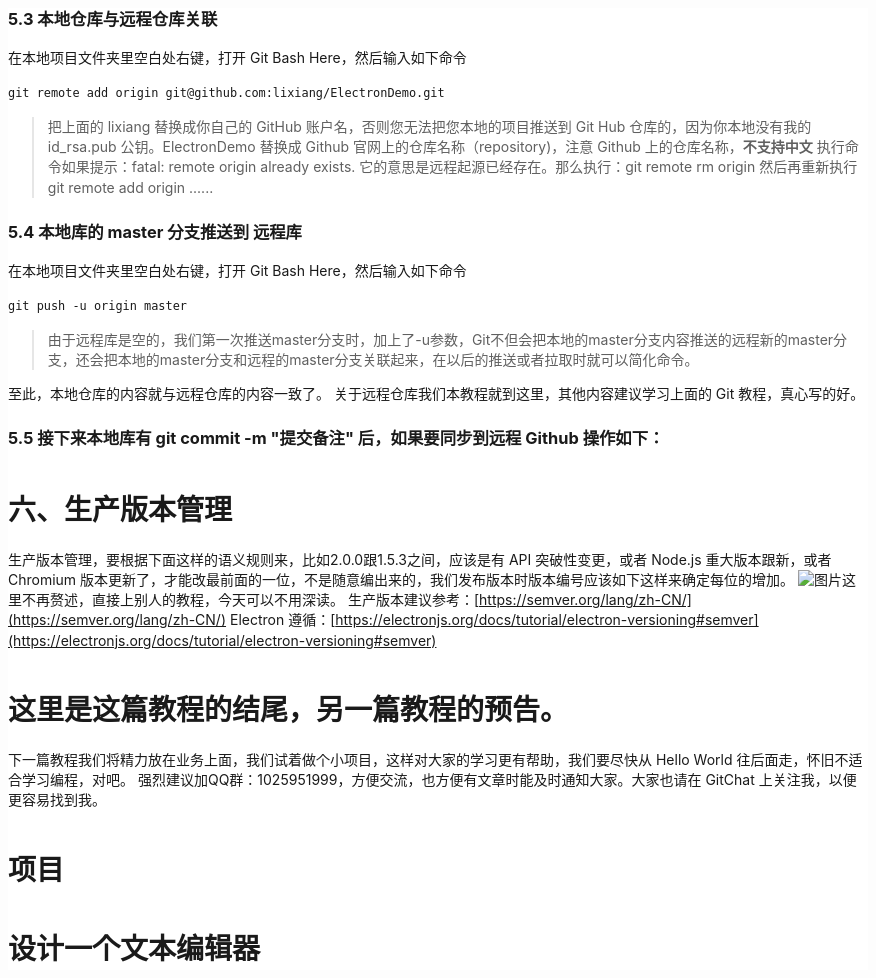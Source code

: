 ### **5.3 本地仓库与远程仓库关联**
在本地项目文件夹里空白处右键，打开 Git Bash Here，然后输入如下命令
```
git remote add origin git@github.com:lixiang/ElectronDemo.git
```
>把上面的 lixiang 替换成你自己的 GitHub 账户名，否则您无法把您本地的项目推送到 Git Hub 仓库的，因为你本地没有我的 id_rsa.pub 公钥。ElectronDemo 替换成 Github 官网上的仓库名称（repository)，注意 Github 上的仓库名称，**不支持中文**
>执行命令如果提示：fatal: remote origin already exists. 它的意思是远程起源已经存在。那么执行：git remote rm origin 然后再重新执行 git remote add origin ......
### 5.4 本地库的 master 分支推送到 远程库
在本地项目文件夹里空白处右键，打开 Git Bash Here，然后输入如下命令
```
git push -u origin master
```
>由于远程库是空的，我们第一次推送master分支时，加上了-u参数，Git不但会把本地的master分支内容推送的远程新的master分支，还会把本地的master分支和远程的master分支关联起来，在以后的推送或者拉取时就可以简化命令。

至此，本地仓库的内容就与远程仓库的内容一致了。
关于远程仓库我们本教程就到这里，其他内容建议学习上面的 Git 教程，真心写的好。
### 5.5 接下来本地库有 git commit -m "提交备注" 后，如果要同步到远程 Github 操作如下：

# 六、生产版本管理
生产版本管理，要根据下面这样的语义规则来，比如2.0.0跟1.5.3之间，应该是有 API 突破性变更，或者 Node.js 重大版本跟新，或者 Chromium 版本更新了，才能改最前面的一位，不是随意编出来的，我们发布版本时版本编号应该如下这样来确定每位的增加。
![图片](https://uploader.shimo.im/f/owfMS0akhQINsMcj.png!thumbnail)这里不再赘述，直接上别人的教程，今天可以不用深读。
生产版本建议参考：[https://semver.org/lang/zh-CN/](https://semver.org/lang/zh-CN/)
Electron 遵循：[https://electronjs.org/docs/tutorial/electron-versioning#semver](https://electronjs.org/docs/tutorial/electron-versioning#semver)

# 这里是这篇教程的结尾，另一篇教程的预告。
下一篇教程我们将精力放在业务上面，我们试着做个小项目，这样对大家的学习更有帮助，我们要尽快从 Hello World 往后面走，怀旧不适合学习编程，对吧。
强烈建议加QQ群：1025951999，方便交流，也方便有文章时能及时通知大家。大家也请在 GitChat 上关注我，以便更容易找到我。
# 项目
# 设计一个文本编辑器


